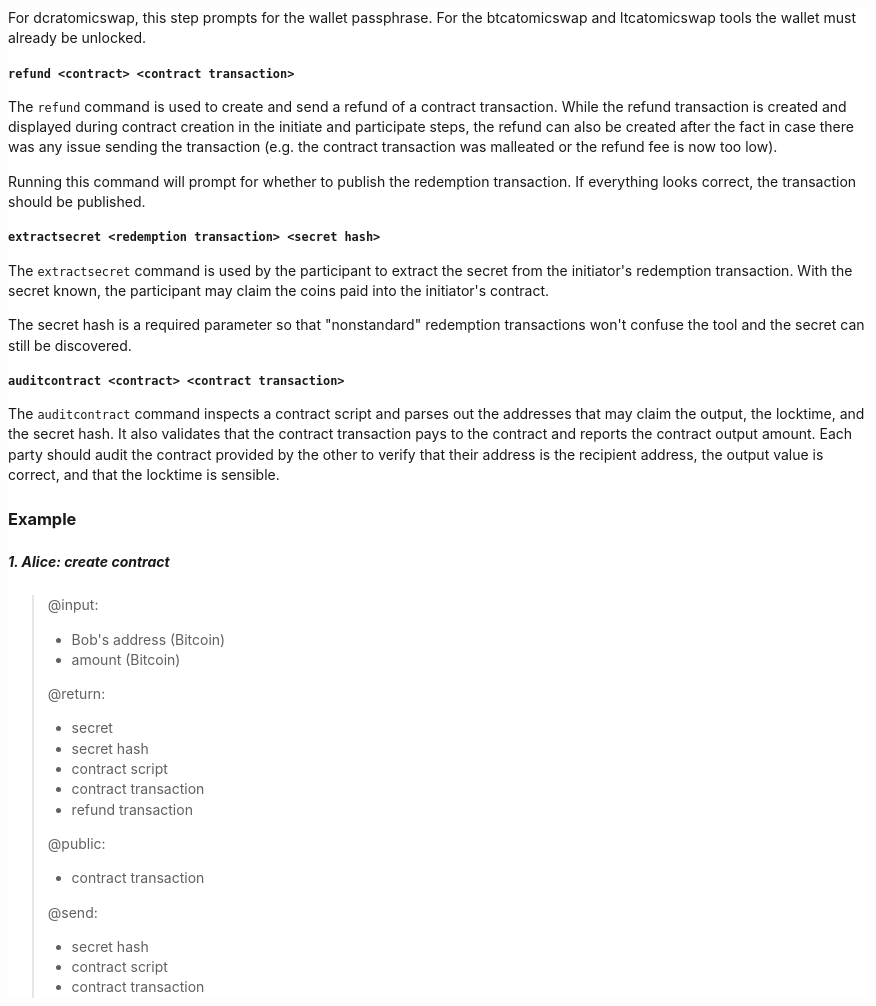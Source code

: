 For dcratomicswap, this step prompts for the wallet passphrase.  For the
btcatomicswap and ltcatomicswap tools the wallet must already be unlocked.

**`refund <contract> <contract transaction>`**

The `refund` command is used to create and send a refund of a contract
transaction.  While the refund transaction is created and displayed during
contract creation in the initiate and participate steps, the refund can also be
created after the fact in case there was any issue sending the transaction (e.g.
the contract transaction was malleated or the refund fee is now too low).

Running this command will prompt for whether to publish the redemption
transaction. If everything looks correct, the transaction should be published.

**`extractsecret <redemption transaction> <secret hash>`**

The `extractsecret` command is used by the participant to extract the secret
from the initiator's redemption transaction.  With the secret known, the
participant may claim the coins paid into the initiator's contract.

The secret hash is a required parameter so that "nonstandard" redemption
transactions won't confuse the tool and the secret can still be discovered.

**`auditcontract <contract> <contract transaction>`**

The `auditcontract` command inspects a contract script and parses out the
addresses that may claim the output, the locktime, and the secret hash.  It also
validates that the contract transaction pays to the contract and reports the
contract output amount.  Each party should audit the contract provided by the
other to verify that their address is the recipient address, the output value is
correct, and that the locktime is sensible.

### Example

##### 1. **Alice: create contract**

>
> @input:
> * Bob's address (Bitcoin)
> * amount (Bitcoin)
>
> @return:
> * secret
> * secret hash
> * contract script
> * contract transaction
> * refund transaction
>  
> @public:
> * contract transaction
>
> @send:
> * secret hash
> * contract script
> * contract transaction

